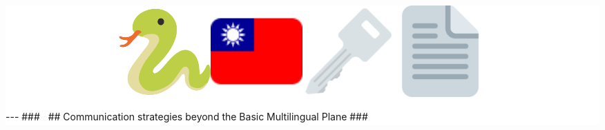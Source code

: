  <div style='width: 100%; margin: 0 auto;'><p align='center'><img height='133px' src='pictures/space.svg'><img height='133px' src='pictures/g/snake.svg'><img height='133px' src='pictures/t/tw.svg'><img height='133px' src='pictures/e/newkey.svg'><img height='133px' src='pictures/t/note.png'><img height='133px' src='pictures/space.svg'></p></div> 
---
### &nbsp; 
## Communication strategies beyond the Basic Multilingual Plane 
### &nbsp; 
